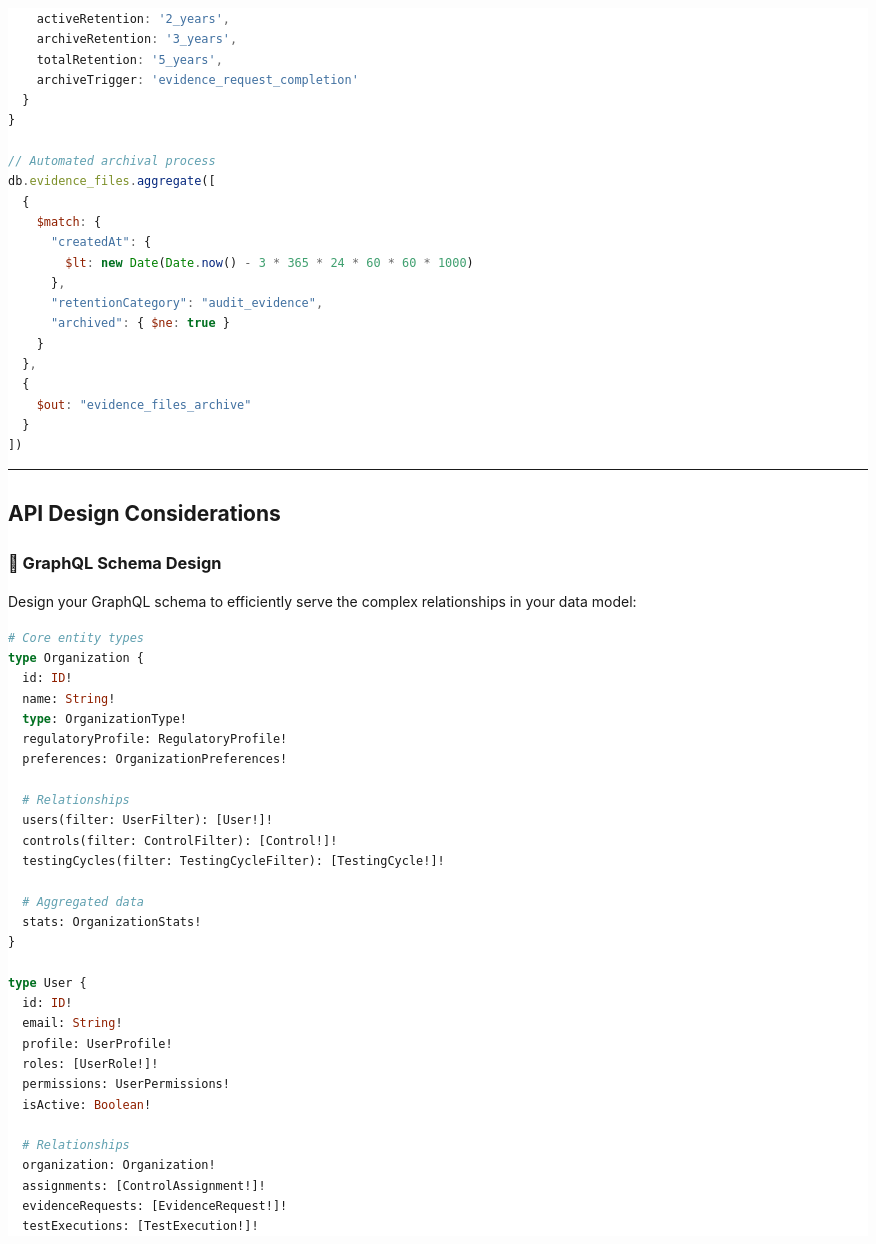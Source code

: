 ```javascript
    activeRetention: '2_years',
    archiveRetention: '3_years',
    totalRetention: '5_years',
    archiveTrigger: 'evidence_request_completion'
  }
}

// Automated archival process
db.evidence_files.aggregate([
  {
    $match: {
      "createdAt": { 
        $lt: new Date(Date.now() - 3 * 365 * 24 * 60 * 60 * 1000) 
      },
      "retentionCategory": "audit_evidence",
      "archived": { $ne: true }
    }
  },
  {
    $out: "evidence_files_archive"
  }
])
```

---

## API Design Considerations

### 🔌 GraphQL Schema Design

Design your GraphQL schema to efficiently serve the complex relationships in your data model:

```graphql
# Core entity types
type Organization {
  id: ID!
  name: String!
  type: OrganizationType!
  regulatoryProfile: RegulatoryProfile!
  preferences: OrganizationPreferences!
  
  # Relationships
  users(filter: UserFilter): [User!]!
  controls(filter: ControlFilter): [Control!]!
  testingCycles(filter: TestingCycleFilter): [TestingCycle!]!
  
  # Aggregated data
  stats: OrganizationStats!
}

type User {
  id: ID!
  email: String!
  profile: UserProfile!
  roles: [UserRole!]!
  permissions: UserPermissions!
  isActive: Boolean!
  
  # Relationships
  organization: Organization!
  assignments: [ControlAssignment!]!
  evidenceRequests: [EvidenceRequest!]!
  testExecutions: [TestExecution!]!
```